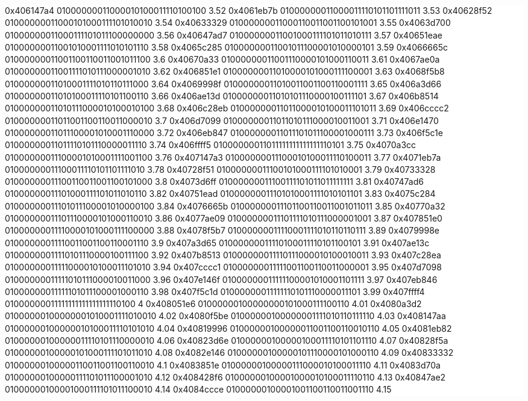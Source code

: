 0x406147a4 01000000011000010100011110100100 3.52
0x4061eb7b 01000000011000011110101101111011 3.53
0x40628f52 01000000011000101000111101010010 3.54
0x40633329 01000000011000110011001100101001 3.55
0x4063d700 01000000011000111101011100000000 3.56
0x40647ad7 01000000011001000111101011010111 3.57
0x40651eae 01000000011001010001111010101110 3.58
0x4065c285 01000000011001011100001010000101 3.59
0x4066665c 01000000011001100110011001011100 3.6
0x40670a33 01000000011001110000101000110011 3.61
0x4067ae0a 01000000011001111010111000001010 3.62
0x406851e1 01000000011010000101000111100001 3.63
0x4068f5b8 01000000011010001111010110111000 3.64
0x4069998f 01000000011010011001100110001111 3.65
0x406a3d66 01000000011010100011110101100110 3.66
0x406ae13d 01000000011010101110000100111101 3.67
0x406b8514 01000000011010111000010100010100 3.68
0x406c28eb 01000000011011000010100011101011 3.69
0x406cccc2 01000000011011001100110011000010 3.7
0x406d7099 01000000011011010111000010011001 3.71
0x406e1470 01000000011011100001010001110000 3.72
0x406eb847 01000000011011101011100001000111 3.73
0x406f5c1e 01000000011011110101110000011110 3.74
0x406ffff5 01000000011011111111111111110101 3.75
0x4070a3cc 01000000011100001010001111001100 3.76
0x407147a3 01000000011100010100011110100011 3.77
0x4071eb7a 01000000011100011110101101111010 3.78
0x40728f51 01000000011100101000111101010001 3.79
0x40733328 01000000011100110011001100101000 3.8
0x4073d6ff 01000000011100111101011011111111 3.81
0x40747ad6 01000000011101000111101011010110 3.82
0x40751ead 01000000011101010001111010101101 3.83
0x4075c284 01000000011101011100001010000100 3.84
0x4076665b 01000000011101100110011001011011 3.85
0x40770a32 01000000011101110000101000110010 3.86
0x4077ae09 01000000011101111010111000001001 3.87
0x407851e0 01000000011110000101000111100000 3.88
0x4078f5b7 01000000011110001111010110110111 3.89
0x4079998e 01000000011110011001100110001110 3.9
0x407a3d65 01000000011110100011110101100101 3.91
0x407ae13c 01000000011110101110000100111100 3.92
0x407b8513 01000000011110111000010100010011 3.93
0x407c28ea 01000000011111000010100011101010 3.94
0x407cccc1 01000000011111001100110011000001 3.95
0x407d7098 01000000011111010111000010011000 3.96
0x407e146f 01000000011111100001010001101111 3.97
0x407eb846 01000000011111101011100001000110 3.98
0x407f5c1d 01000000011111110101110000011101 3.99
0x407ffff4 01000000011111111111111111110100 4
0x408051e6 01000000100000000101000111100110 4.01
0x4080a3d2 01000000100000001010001111010010 4.02
0x4080f5be 01000000100000001111010110111110 4.03
0x408147aa 01000000100000010100011110101010 4.04
0x40819996 01000000100000011001100110010110 4.05
0x4081eb82 01000000100000011110101110000010 4.06
0x40823d6e 01000000100000100011110101101110 4.07
0x40828f5a 01000000100000101000111101011010 4.08
0x4082e146 01000000100000101110000101000110 4.09
0x40833332 01000000100000110011001100110010 4.1
0x4083851e 01000000100000111000010100011110 4.11
0x4083d70a 01000000100000111101011100001010 4.12
0x408428f6 01000000100001000010100011110110 4.13
0x40847ae2 01000000100001000111101011100010 4.14
0x4084ccce 01000000100001001100110011001110 4.15